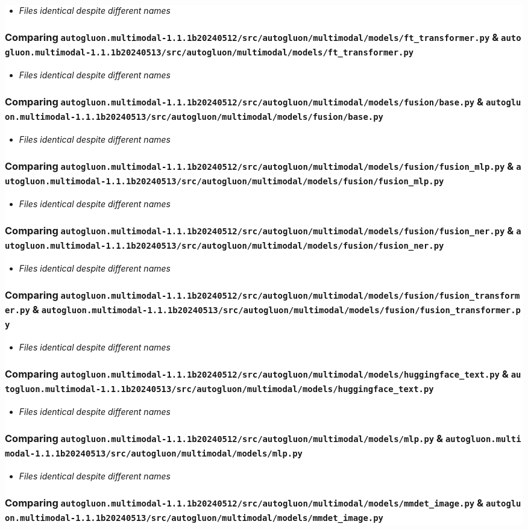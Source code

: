  * *Files identical despite different names*

### Comparing `autogluon.multimodal-1.1.1b20240512/src/autogluon/multimodal/models/ft_transformer.py` & `autogluon.multimodal-1.1.1b20240513/src/autogluon/multimodal/models/ft_transformer.py`

 * *Files identical despite different names*

### Comparing `autogluon.multimodal-1.1.1b20240512/src/autogluon/multimodal/models/fusion/base.py` & `autogluon.multimodal-1.1.1b20240513/src/autogluon/multimodal/models/fusion/base.py`

 * *Files identical despite different names*

### Comparing `autogluon.multimodal-1.1.1b20240512/src/autogluon/multimodal/models/fusion/fusion_mlp.py` & `autogluon.multimodal-1.1.1b20240513/src/autogluon/multimodal/models/fusion/fusion_mlp.py`

 * *Files identical despite different names*

### Comparing `autogluon.multimodal-1.1.1b20240512/src/autogluon/multimodal/models/fusion/fusion_ner.py` & `autogluon.multimodal-1.1.1b20240513/src/autogluon/multimodal/models/fusion/fusion_ner.py`

 * *Files identical despite different names*

### Comparing `autogluon.multimodal-1.1.1b20240512/src/autogluon/multimodal/models/fusion/fusion_transformer.py` & `autogluon.multimodal-1.1.1b20240513/src/autogluon/multimodal/models/fusion/fusion_transformer.py`

 * *Files identical despite different names*

### Comparing `autogluon.multimodal-1.1.1b20240512/src/autogluon/multimodal/models/huggingface_text.py` & `autogluon.multimodal-1.1.1b20240513/src/autogluon/multimodal/models/huggingface_text.py`

 * *Files identical despite different names*

### Comparing `autogluon.multimodal-1.1.1b20240512/src/autogluon/multimodal/models/mlp.py` & `autogluon.multimodal-1.1.1b20240513/src/autogluon/multimodal/models/mlp.py`

 * *Files identical despite different names*

### Comparing `autogluon.multimodal-1.1.1b20240512/src/autogluon/multimodal/models/mmdet_image.py` & `autogluon.multimodal-1.1.1b20240513/src/autogluon/multimodal/models/mmdet_image.py`
